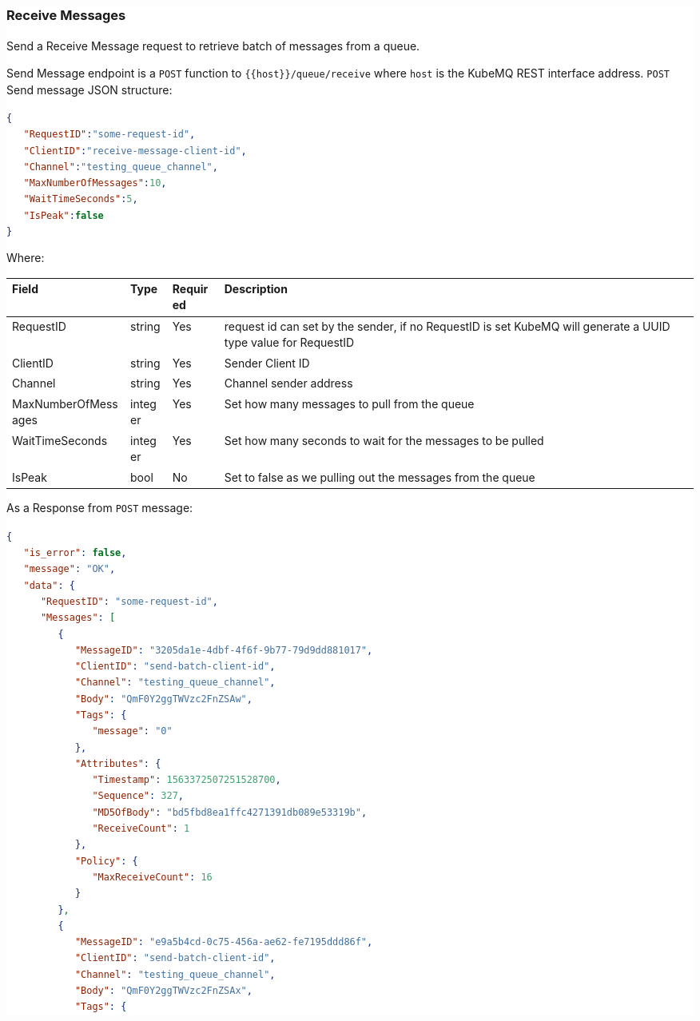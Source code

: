 
### Receive Messages
Send a Receive Message request to retrieve batch of messages from a queue.

Send Message endpoint is a `POST` function to `{{host}}/queue/receive` where `host` is the KubeMQ REST interface address.
`POST` Send message JSON structure:

``` json
{
   "RequestID":"some-request-id",
   "ClientID":"receive-message-client-id",
   "Channel":"testing_queue_channel",
   "MaxNumberOfMessages":10,
   "WaitTimeSeconds":5,
   "IsPeak":false
}
```
Where:

| Field           | Type          | Required | Description                                                                                                   |
|:----------------|:--------------|:---------|:--------------------------------------------------------------------------------------------------------------|
| RequestID       | string        | Yes      | request id can set by the sender, if no RequestID is set KubeMQ will generate a UUID type value for RequestID |
| ClientID        | string        | Yes      | Sender Client ID                                                                                              |
| Channel         | string        | Yes      | Channel sender address                                                                                        |
| MaxNumberOfMessages        | integer        | Yes       | Set how many messages to pull from the queue |
| WaitTimeSeconds            | integer | Yes      | Set  how many seconds to wait for the messages to be pulled                                                                                |
| IsPeak         | bool           | No      | Set to false as we pulling out the messages from the queue                                                       |

As a Response from `POST` message:

``` json
{
   "is_error": false,
   "message": "OK",
   "data": {
      "RequestID": "some-request-id",
      "Messages": [
         {
            "MessageID": "3205da1e-4dbf-4f6f-9b77-79d9dd881017",
            "ClientID": "send-batch-client-id",
            "Channel": "testing_queue_channel",
            "Body": "QmF0Y2ggTWVzc2FnZSAw",
            "Tags": {
               "message": "0"
            },
            "Attributes": {
               "Timestamp": 1563372507251528700,
               "Sequence": 327,
               "MD5OfBody": "bd5fbd8ea1ffc4271391db089e53319b",
               "ReceiveCount": 1
            },
            "Policy": {
               "MaxReceiveCount": 16
            }
         },
         {
            "MessageID": "e9a5b4cd-0c75-456a-ae62-fe7195ddd86f",
            "ClientID": "send-batch-client-id",
            "Channel": "testing_queue_channel",
            "Body": "QmF0Y2ggTWVzc2FnZSAx",
            "Tags": {
```